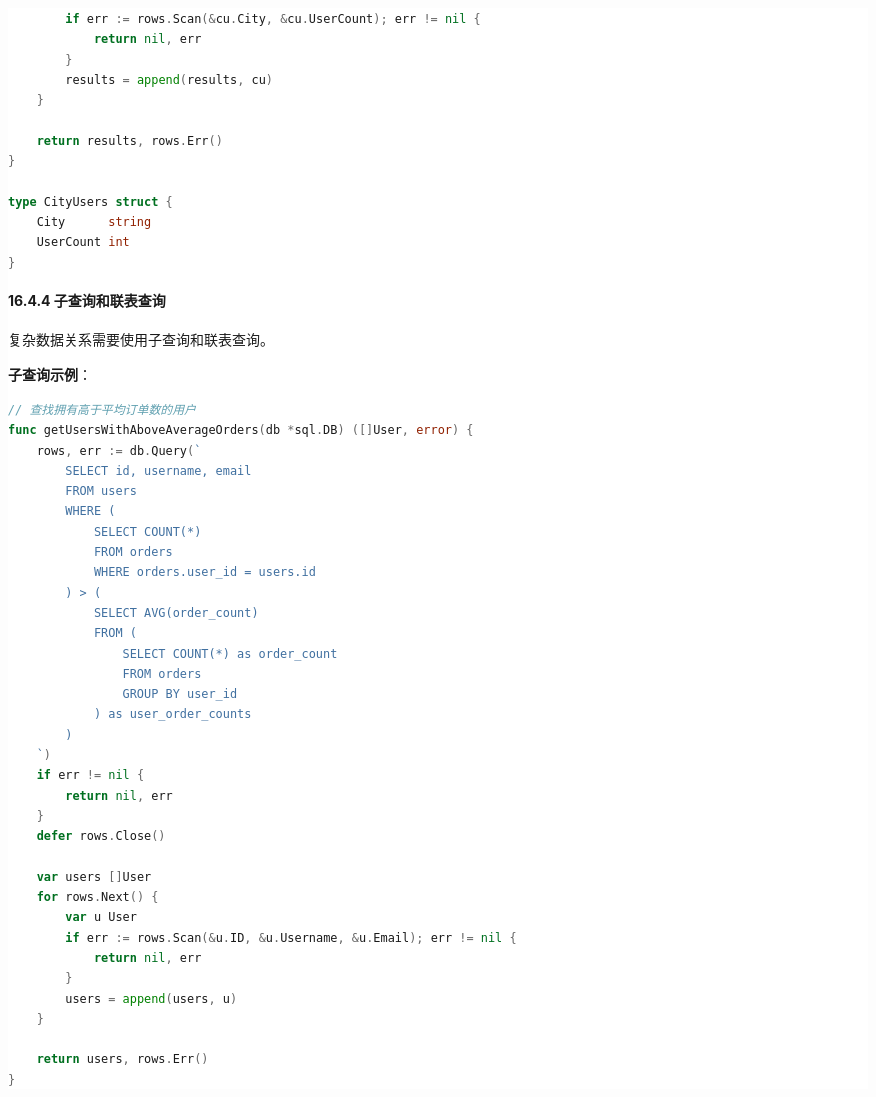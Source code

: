 ```go
        if err := rows.Scan(&cu.City, &cu.UserCount); err != nil {
            return nil, err
        }
        results = append(results, cu)
    }
    
    return results, rows.Err()
}

type CityUsers struct {
    City      string
    UserCount int
}
```

#### 16.4.4 子查询和联表查询

复杂数据关系需要使用子查询和联表查询。

**子查询示例**：
```go
// 查找拥有高于平均订单数的用户
func getUsersWithAboveAverageOrders(db *sql.DB) ([]User, error) {
    rows, err := db.Query(`
        SELECT id, username, email
        FROM users
        WHERE (
            SELECT COUNT(*) 
            FROM orders 
            WHERE orders.user_id = users.id
        ) > (
            SELECT AVG(order_count) 
            FROM (
                SELECT COUNT(*) as order_count
                FROM orders
                GROUP BY user_id
            ) as user_order_counts
        )
    `)
    if err != nil {
        return nil, err
    }
    defer rows.Close()
    
    var users []User
    for rows.Next() {
        var u User
        if err := rows.Scan(&u.ID, &u.Username, &u.Email); err != nil {
            return nil, err
        }
        users = append(users, u)
    }
    
    return users, rows.Err()
}
```
